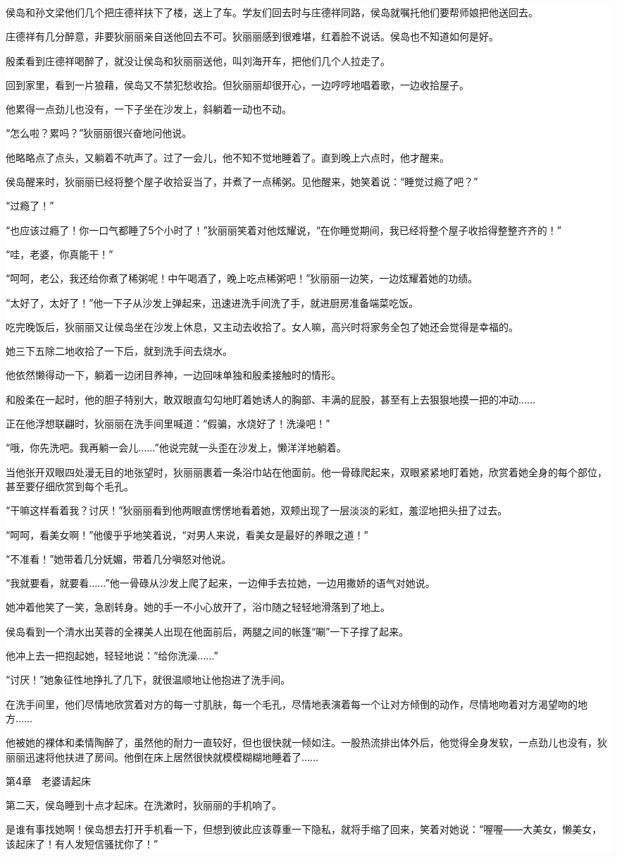 侯岛和孙文梁他们几个把庄德祥扶下了楼，送上了车。学友们回去时与庄德祥同路，侯岛就嘱托他们要帮师娘把他送回去。

庄德祥有几分醉意，非要狄丽丽亲自送他回去不可。狄丽丽感到很难堪，红着脸不说话。侯岛也不知道如何是好。

殷柔看到庄德祥喝醉了，就没让侯岛和狄丽丽送他，叫刘海开车，把他们几个人拉走了。

回到家里，看到一片狼藉，侯岛又不禁犯愁收拾。但狄丽丽却很开心，一边哼哼地唱着歌，一边收拾屋子。

他累得一点劲儿也没有，一下子坐在沙发上，斜躺着一动也不动。

“怎么啦？累吗？”狄丽丽很兴奋地问他说。

他略略点了点头，又躺着不吭声了。过了一会儿，他不知不觉地睡着了。直到晚上六点时，他才醒来。

侯岛醒来时，狄丽丽已经将整个屋子收拾妥当了，并煮了一点稀粥。见他醒来，她笑着说：“睡觉过瘾了吧？”

“过瘾了！”

“也应该过瘾了！你一口气都睡了5个小时了！”狄丽丽笑着对他炫耀说，“在你睡觉期间，我已经将整个屋子收拾得整整齐齐的！”

“哇，老婆，你真能干！”

“呵呵，老公，我还给你煮了稀粥呢！中午喝酒了，晚上吃点稀粥吧！”狄丽丽一边笑，一边炫耀着她的功绩。

“太好了，太好了！”他一下子从沙发上弹起来，迅速进洗手间洗了手，就进厨房准备端菜吃饭。

吃完晚饭后，狄丽丽又让侯岛坐在沙发上休息，又主动去收拾了。女人嘛，高兴时将家务全包了她还会觉得是幸福的。

她三下五除二地收拾了一下后，就到洗手间去烧水。

他依然懒得动一下，躺着一边闭目养神，一边回味单独和殷柔接触时的情形。

和殷柔在一起时，他的胆子特别大，敢双眼直勾勾地盯着她诱人的胸部、丰满的屁股，甚至有上去狠狠地摸一把的冲动……

正在他浮想联翩时，狄丽丽在洗手间里喊道：“假骗，水烧好了！洗澡吧！”

“哦，你先洗吧。我再躺一会儿……”他说完就一头歪在沙发上，懒洋洋地躺着。

当他张开双眼四处漫无目的地张望时，狄丽丽裹着一条浴巾站在他面前。他一骨碌爬起来，双眼紧紧地盯着她，欣赏着她全身的每个部位，甚至要仔细欣赏到每个毛孔。

“干嘛这样看着我？讨厌！”狄丽丽看到他两眼直愣愣地看着她，双颊出现了一层淡淡的彩虹，羞涩地把头扭了过去。

“呵呵，看美女啊！”他傻乎乎地笑着说，“对男人来说，看美女是最好的养眼之道！”

“不准看！”她带着几分妩媚，带着几分嗔怒对他说。

“我就要看，就要看……”他一骨碌从沙发上爬了起来，一边伸手去拉她，一边用撒娇的语气对她说。

她冲着他笑了一笑，急剧转身。她的手一不小心放开了，浴巾随之轻轻地滑落到了地上。

侯岛看到一个清水出芙蓉的全裸美人出现在他面前后，两腿之间的帐篷“唰”一下子撑了起来。

他冲上去一把抱起她，轻轻地说：“给你洗澡……”

“讨厌！”她象征性地挣扎了几下，就很温顺地让他抱进了洗手间。

在洗手间里，他们尽情地欣赏着对方的每一寸肌肤，每一个毛孔，尽情地表演着每一个让对方倾倒的动作，尽情地吻着对方渴望吻的地方……

他被她的裸体和柔情陶醉了，虽然他的耐力一直较好，但也很快就一倾如注。一股热流排出体外后，他觉得全身发软，一点劲儿也没有，狄丽丽迅速将他扶进了房间。他倒在床上居然很快就模模糊糊地睡着了……

  第4章　老婆请起床

第二天，侯岛睡到十点才起床。在洗漱时，狄丽丽的手机响了。

是谁有事找她啊！侯岛想去打开手机看一下，但想到彼此应该尊重一下隐私，就将手缩了回来，笑着对她说：“喔喔——大美女，懒美女，该起床了！有人发短信骚扰你了！”
